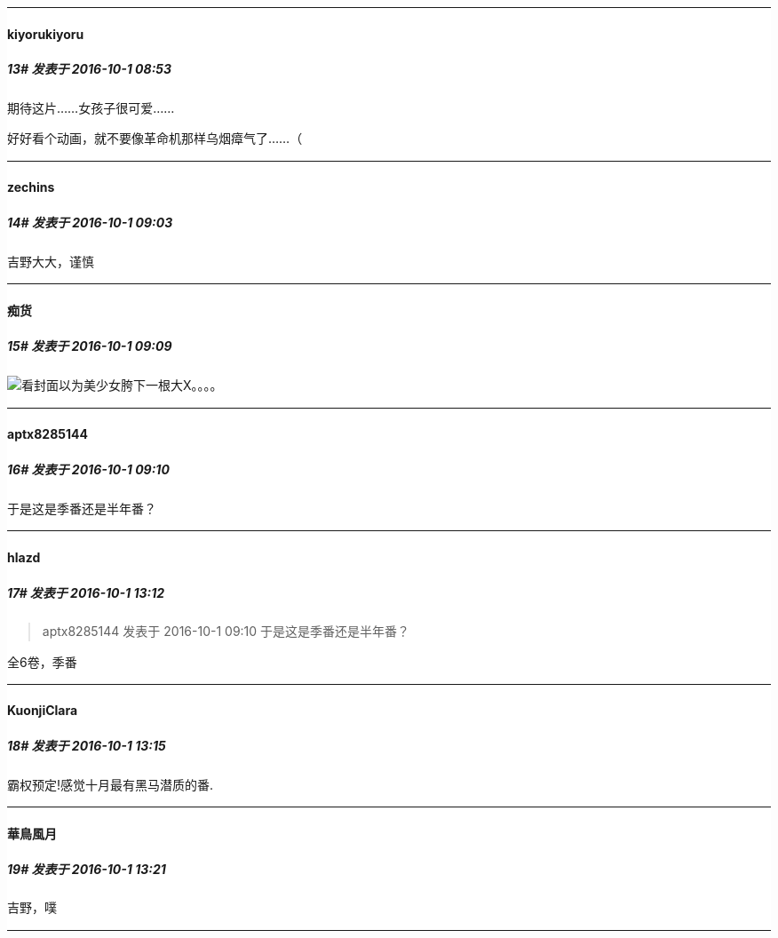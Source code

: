 *****

####  kiyorukiyoru  
##### 13#       发表于 2016-10-1 08:53

期待这片……女孩子很可爱……

好好看个动画，就不要像革命机那样乌烟瘴气了……（

*****

####  zechins  
##### 14#       发表于 2016-10-1 09:03

吉野大大，谨慎

*****

####  痴货  
##### 15#       发表于 2016-10-1 09:09

<img src="https://static.saraba1st.com/image/smiley/face/06.gif" referrerpolicy="no-referrer">看封面以为美少女胯下一根大X。。。。

*****

####  aptx8285144  
##### 16#       发表于 2016-10-1 09:10

于是这是季番还是半年番？

*****

####  hlazd  
##### 17#       发表于 2016-10-1 13:12

<blockquote>aptx8285144 发表于 2016-10-1 09:10
于是这是季番还是半年番？</blockquote>
全6卷，季番

*****

####  KuonjiClara  
##### 18#       发表于 2016-10-1 13:15

霸权预定!感觉十月最有黑马潜质的番.

*****

####  華鳥風月  
##### 19#       发表于 2016-10-1 13:21

吉野，噗

*****
